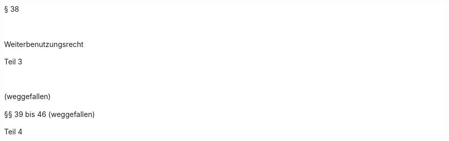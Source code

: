 </td>

</tr>

<tr>

<td style colspan="2" align="left" valign="top" charoff="50">

§ 38

</td>

<td style align="left" valign="top" charoff="50">

 

</td>

<td style align="left" valign="top" charoff="50">

Weiterbenutzungsrecht

</td>

</tr>

<tr>

<td style colspan="4" align="left" valign="top" charoff="50">

Teil 3

</td>

</tr>

<tr>

<td style align="left" valign="top" charoff="50">

 

</td>

<td style colspan="3" align="left" valign="top" charoff="50">

(weggefallen)

</td>

</tr>

<tr>

<td style colspan="4" align="left" valign="top" charoff="50">

§§ 39 bis 46 (weggefallen)

</td>

</tr>

<tr>

<td style colspan="4" align="left" valign="top" charoff="50">

Teil 4
